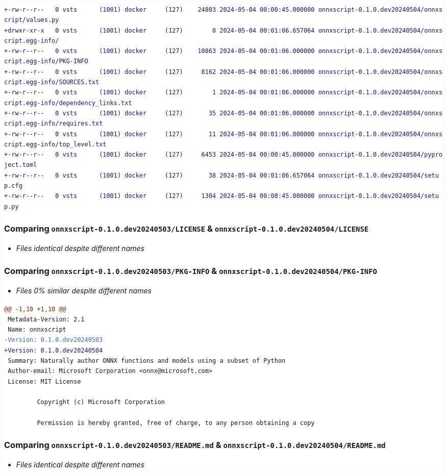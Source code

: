```diff
+-rw-r--r--   0 vsts      (1001) docker     (127)    24803 2024-05-04 00:00:45.000000 onnxscript-0.1.0.dev20240504/onnxscript/values.py
+drwxr-xr-x   0 vsts      (1001) docker     (127)        0 2024-05-04 00:01:06.657064 onnxscript-0.1.0.dev20240504/onnxscript.egg-info/
+-rw-r--r--   0 vsts      (1001) docker     (127)    10863 2024-05-04 00:01:06.000000 onnxscript-0.1.0.dev20240504/onnxscript.egg-info/PKG-INFO
+-rw-r--r--   0 vsts      (1001) docker     (127)     8162 2024-05-04 00:01:06.000000 onnxscript-0.1.0.dev20240504/onnxscript.egg-info/SOURCES.txt
+-rw-r--r--   0 vsts      (1001) docker     (127)        1 2024-05-04 00:01:06.000000 onnxscript-0.1.0.dev20240504/onnxscript.egg-info/dependency_links.txt
+-rw-r--r--   0 vsts      (1001) docker     (127)       35 2024-05-04 00:01:06.000000 onnxscript-0.1.0.dev20240504/onnxscript.egg-info/requires.txt
+-rw-r--r--   0 vsts      (1001) docker     (127)       11 2024-05-04 00:01:06.000000 onnxscript-0.1.0.dev20240504/onnxscript.egg-info/top_level.txt
+-rw-r--r--   0 vsts      (1001) docker     (127)     6453 2024-05-04 00:00:45.000000 onnxscript-0.1.0.dev20240504/pyproject.toml
+-rw-r--r--   0 vsts      (1001) docker     (127)       38 2024-05-04 00:01:06.657064 onnxscript-0.1.0.dev20240504/setup.cfg
+-rw-r--r--   0 vsts      (1001) docker     (127)     1304 2024-05-04 00:00:45.000000 onnxscript-0.1.0.dev20240504/setup.py
```

### Comparing `onnxscript-0.1.0.dev20240503/LICENSE` & `onnxscript-0.1.0.dev20240504/LICENSE`

 * *Files identical despite different names*

### Comparing `onnxscript-0.1.0.dev20240503/PKG-INFO` & `onnxscript-0.1.0.dev20240504/PKG-INFO`

 * *Files 0% similar despite different names*

```diff
@@ -1,10 +1,10 @@
 Metadata-Version: 2.1
 Name: onnxscript
-Version: 0.1.0.dev20240503
+Version: 0.1.0.dev20240504
 Summary: Naturally author ONNX functions and models using a subset of Python
 Author-email: Microsoft Corporation <onnx@microsoft.com>
 License: MIT License
         
         Copyright (c) Microsoft Corporation
         
         Permission is hereby granted, free of charge, to any person obtaining a copy
```

### Comparing `onnxscript-0.1.0.dev20240503/README.md` & `onnxscript-0.1.0.dev20240504/README.md`

 * *Files identical despite different names*

